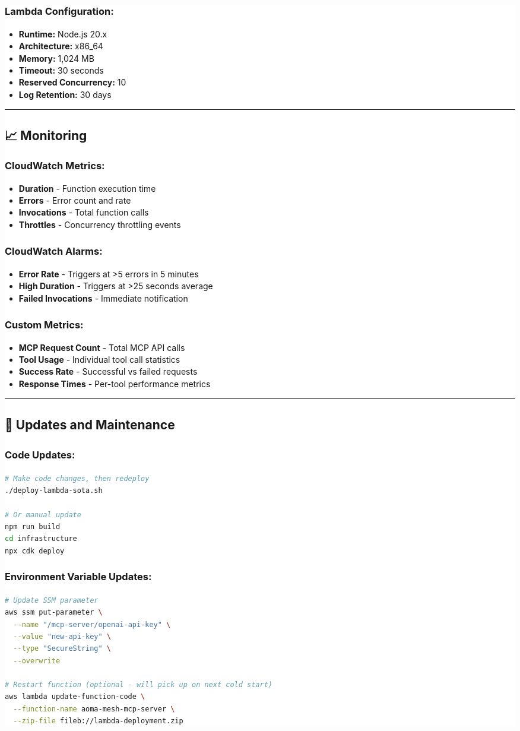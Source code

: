 ### **Lambda Configuration:**
- **Runtime:** Node.js 20.x
- **Architecture:** x86_64
- **Memory:** 1,024 MB
- **Timeout:** 30 seconds
- **Reserved Concurrency:** 10
- **Log Retention:** 30 days

---

## 📈 **Monitoring**

### **CloudWatch Metrics:**
- **Duration** - Function execution time
- **Errors** - Error count and rate
- **Invocations** - Total function calls
- **Throttles** - Concurrency throttling events

### **CloudWatch Alarms:**
- **Error Rate** - Triggers at >5 errors in 5 minutes
- **High Duration** - Triggers at >25 seconds average
- **Failed Invocations** - Immediate notification

### **Custom Metrics:**
- **MCP Request Count** - Total MCP API calls
- **Tool Usage** - Individual tool call statistics
- **Success Rate** - Successful vs failed requests
- **Response Times** - Per-tool performance metrics

---

## 🔄 **Updates and Maintenance**

### **Code Updates:**
```bash
# Make code changes, then redeploy
./deploy-lambda-sota.sh

# Or manual update
npm run build
cd infrastructure
npx cdk deploy
```

### **Environment Variable Updates:**
```bash
# Update SSM parameter
aws ssm put-parameter \
  --name "/mcp-server/openai-api-key" \
  --value "new-api-key" \
  --type "SecureString" \
  --overwrite

# Restart function (optional - will pick up on next cold start)
aws lambda update-function-code \
  --function-name aoma-mesh-mcp-server \
  --zip-file fileb://lambda-deployment.zip
```
